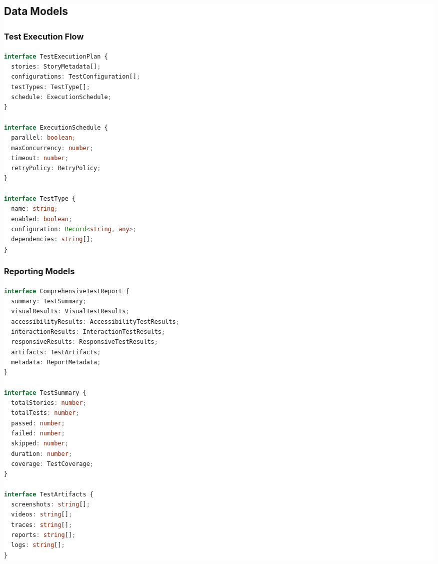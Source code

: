 ## Data Models

### Test Execution Flow

```typescript
interface TestExecutionPlan {
  stories: StoryMetadata[];
  configurations: TestConfiguration[];
  testTypes: TestType[];
  schedule: ExecutionSchedule;
}

interface ExecutionSchedule {
  parallel: boolean;
  maxConcurrency: number;
  timeout: number;
  retryPolicy: RetryPolicy;
}

interface TestType {
  name: string;
  enabled: boolean;
  configuration: Record<string, any>;
  dependencies: string[];
}
```

### Reporting Models

```typescript
interface ComprehensiveTestReport {
  summary: TestSummary;
  visualResults: VisualTestResults;
  accessibilityResults: AccessibilityTestResults;
  interactionResults: InteractionTestResults;
  responsiveResults: ResponsiveTestResults;
  artifacts: TestArtifacts;
  metadata: ReportMetadata;
}

interface TestSummary {
  totalStories: number;
  totalTests: number;
  passed: number;
  failed: number;
  skipped: number;
  duration: number;
  coverage: TestCoverage;
}

interface TestArtifacts {
  screenshots: string[];
  videos: string[];
  traces: string[];
  reports: string[];
  logs: string[];
}
```
